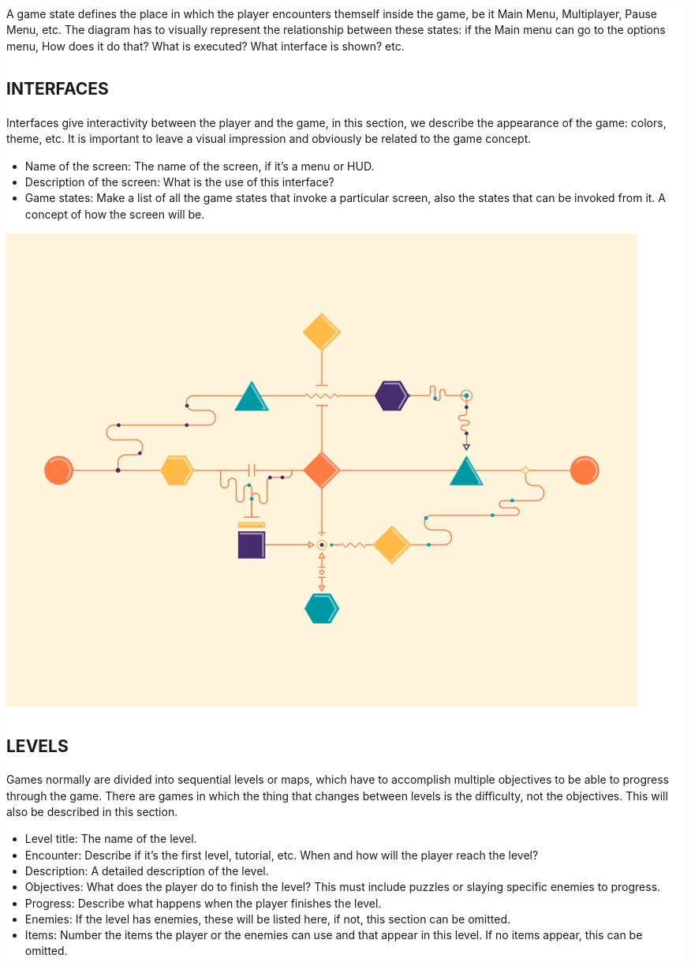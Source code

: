 A game state defines the place in which the player encounters themself inside the game, be it Main Menu, Multiplayer, Pause Menu, etc. The diagram has to visually represent the relationship between these states: if the Main menu can go to the options menu, How does it do that? What is executed? What interface is shown? etc.

## INTERFACES

Interfaces give interactivity between the player and the game, in this section, we describe the appearance of the game: colors, theme, etc. It is important to leave a visual impression and obviously be related to the game concept.
* Name of the screen: The name of the screen, if it’s a menu or HUD.
* Description of the screen: What is the use of this interface?
* Game states: Make a list of all the game states that invoke a particular screen, also the states that can be invoked from it. A concept of how the screen will be.

![](Used_Images_and_Gifs/flux.gif)

## LEVELS

Games normally are divided into sequential levels or maps, which have to accomplish multiple objectives to be able to progress through the game. There are games in which the thing that changes between levels is the difficulty, not the objectives. This will also be described in this section.
* Level title: The name of the level.
* Encounter: Describe if it’s the first level, tutorial, etc. When and how will the player reach the level? 
* Description: A detailed description of the level.
* Objectives: What does the player do to finish the level? This must include puzzles or slaying specific enemies to progress.
* Progress: Describe what happens when the player finishes the level.
* Enemies: If the level has enemies, these will be listed here, if not, this section can be omitted.
* Items: Number the items the player or the enemies can use and that appear in this level. If no items appear, this can be omitted.